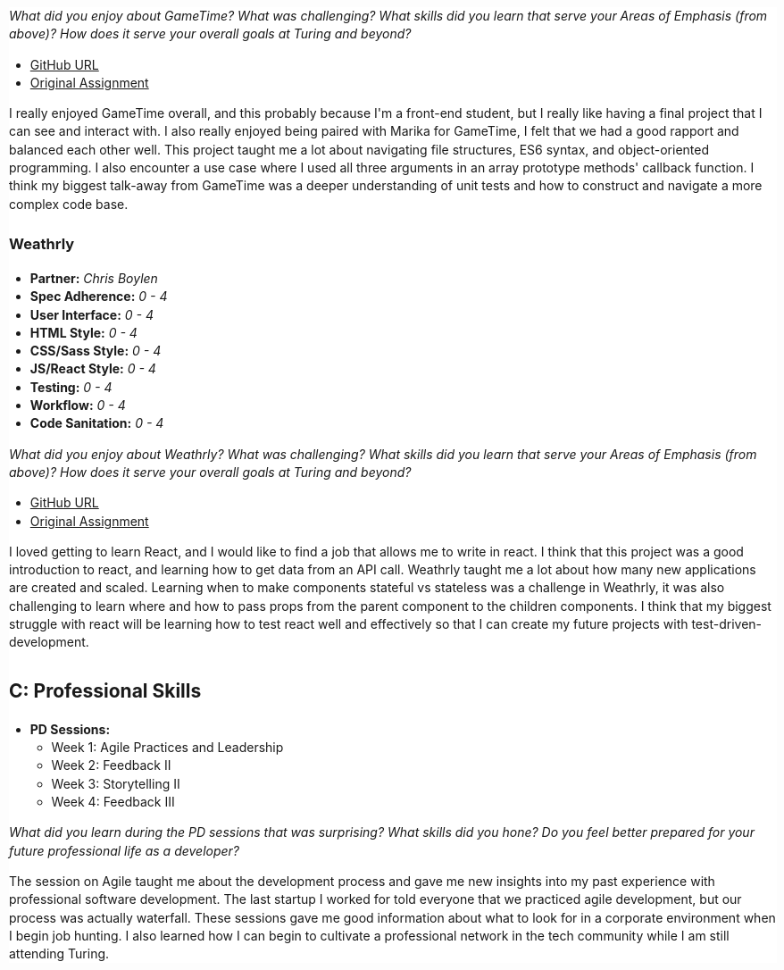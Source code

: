 _What did you enjoy about GameTime? What was challenging? What skills did you learn that serve your Areas of Emphasis (from above)? How does it serve your overall goals at Turing and beyond?_

* [GitHub URL](https://github.com/marikaross/game-time)
* [Original Assignment](http://frontend.turing.io/projects/game-time.html)

I really enjoyed GameTime overall, and this probably because I'm a front-end student, but I really like having a final project that I can see and interact with. I also really enjoyed being paired with Marika for GameTime, I felt that we had a good rapport and balanced each other well. This project taught me a lot about navigating file structures, ES6 syntax, and object-oriented programming. I also encounter a use case where I used all three arguments in an array prototype methods' callback function. I think my biggest talk-away from GameTime was a deeper understanding of unit tests and how to construct and navigate a more complex code base. 

### Weathrly
* **Partner:** _Chris Boylen_
* **Spec Adherence:** _0 - 4_
* **User Interface:** _0 - 4_
* **HTML Style:** _0 - 4_
* **CSS/Sass Style:** _0 - 4_
* **JS/React Style:** _0 - 4_
* **Testing:** _0 - 4_
* **Workflow:** _0 - 4_
* **Code Sanitation:** _0 - 4_

_What did you enjoy about Weathrly? What was challenging? What skills did you learn that serve your Areas of Emphasis (from above)? How does it serve your overall goals at Turing and beyond?_

* [GitHub URL](https://github.com/jeremiahjstanley/Weathrly)
* [Original Assignment](http://frontend.turing.io/projects/weathrly.html)

I loved getting to learn React, and I would like to find a job that allows me to write in react. I think that this project was a good introduction to react, and learning how to get data from an API call. Weathrly taught me a lot about how many new applications are created and scaled. Learning when to make components stateful vs stateless was a challenge in Weathrly, it was also challenging to learn where and how to pass props from the parent component to the children components. I think that my biggest struggle with react will be learning how to test react well and effectively so that I can create my future projects with test-driven-development.

## C: Professional Skills

* **PD Sessions:**
  * Week 1: Agile Practices and Leadership
  * Week 2: Feedback II
  * Week 3: Storytelling II
  * Week 4: Feedback III
 
_What did you learn during the PD sessions that was surprising? What skills did you hone? Do you feel better prepared for your future professional life as a developer?_

The session on Agile taught me about the development process and gave me new insights into my past experience with professional software development. The last startup I worked for told everyone that we practiced agile development, but our process was actually waterfall. These sessions gave me good information about what to look for in a corporate environment when I begin job hunting. I also learned how I can begin to cultivate a professional network in the tech community while I am still attending Turing. 
